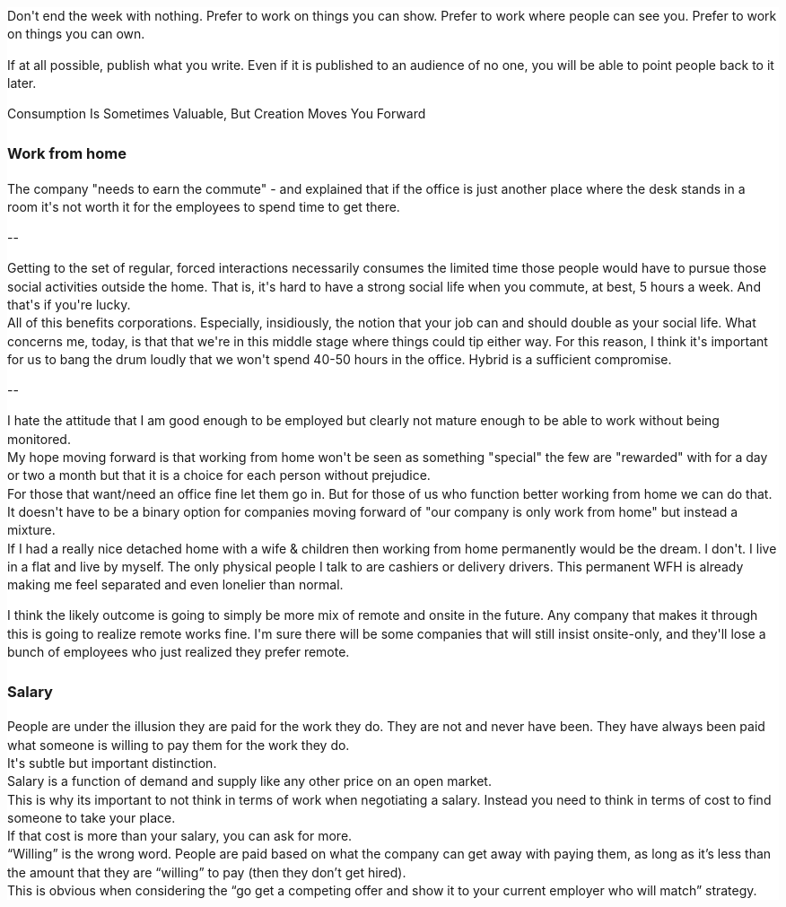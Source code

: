 Don't end the week with nothing. Prefer to work on things you can show. Prefer to work where people can see you. Prefer to work on things you can own.

If at all possible, publish what you write. Even if it is published to an audience of no one, you will be able to point people back to it later.

Consumption Is Sometimes Valuable, But Creation Moves You Forward

### Work from home

The company "needs to earn the commute" - and explained that if the office is just another place where the desk stands in a room it's not worth it for the employees to spend time to get there.

\--

Getting to the set of regular, forced interactions necessarily consumes the limited time those people would have to pursue those social activities outside the home. That is, it's hard to have a strong social life when you commute, at best, 5 hours a week. And that's if you're lucky. \
All of this benefits corporations. Especially, insidiously, the notion that your job can and should double as your social life. What concerns me, today, is that that we're in this middle stage where things could tip either way. For this reason, I think it's important for us to bang the drum loudly that we won't spend 40-50 hours in the office. Hybrid is a sufficient compromise.

\--

I hate the attitude that I am good enough to be employed but clearly not mature enough to be able to work without being monitored.\
My hope moving forward is that working from home won't be seen as something "special" the few are "rewarded" with for a day or two a month but that it is a choice for each person without prejudice.\
For those that want/need an office fine let them go in. But for those of us who function better working from home we can do that.\
It doesn't have to be a binary option for companies moving forward of "our company is only work from home" but instead a mixture.\
If I had a really nice detached home with a wife & children then working from home permanently would be the dream. I don't. I live in a flat and live by myself. The only physical people I talk to are cashiers or delivery drivers. This permanent WFH is already making me feel separated and even lonelier than normal.

I think the likely outcome is going to simply be more mix of remote and onsite in the future. Any company that makes it through this is going to realize remote works fine. I'm sure there will be some companies that will still insist onsite-only, and they'll lose a bunch of employees who just realized they prefer remote.

### Salary

People are under the illusion they are paid for the work they do. They are not and never have been. They have always been paid what someone is willing to pay them for the work they do.\
It's subtle but important distinction.\
Salary is a function of demand and supply like any other price on an open market.\
This is why its important to not think in terms of work when negotiating a salary. Instead you need to think in terms of cost to find someone to take your place.\
If that cost is more than your salary, you can ask for more.\
“Willing” is the wrong word. People are paid based on what the company can get away with paying them, as long as it’s less than the amount that they are “willing” to pay (then they don’t get hired).\
This is obvious when considering the “go get a competing offer and show it to your current employer who will match” strategy.

